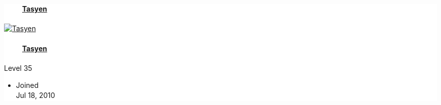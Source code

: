 </div>

</div>

</div>

<span id="post-3419145" class="u-anchorTarget"></span>

<div class="message-inner">

<div class="message-cell message-cell--user">

<div class="section message-user">

<div class="message-userDetails name-above-avatar">

#### <span class="vindit-rank-icon" style="padding: 0 36px; min-height: 19px; background: url(/data/rarank-files/1-3.png?1665598739) no-repeat center left; background-size: 31px 19px">[<span>Tasyen</span>](/members/tasyen.194042/)</span>

</div>

<div class="message-avatar">

<div class="message-avatar-wrapper">

[![Tasyen](/data/avatars/m/194/194042.jpg?1484672291)](/members/tasyen.194042/)

</div>

</div>

<div class="message-userDetails">

#### <span class="vindit-rank-icon" style="padding: 0 36px; min-height: 19px; background: url(/data/rarank-files/1-3.png?1665598739) no-repeat center left; background-size: 31px 19px">[<span>Tasyen</span>](/members/tasyen.194042/)</span>

</div>

<div class="experience-bar lvf_30 lv_35" data-xf-init="tooltip" title="12,004 / 12,250 EXP">

<div class="progress-container">

<div class="progress" style="width: 64.34%">

</div>

</div>

Level 35

</div>

<div class="message-userExtras">

  - Joined  
    Jul 18, 2010


